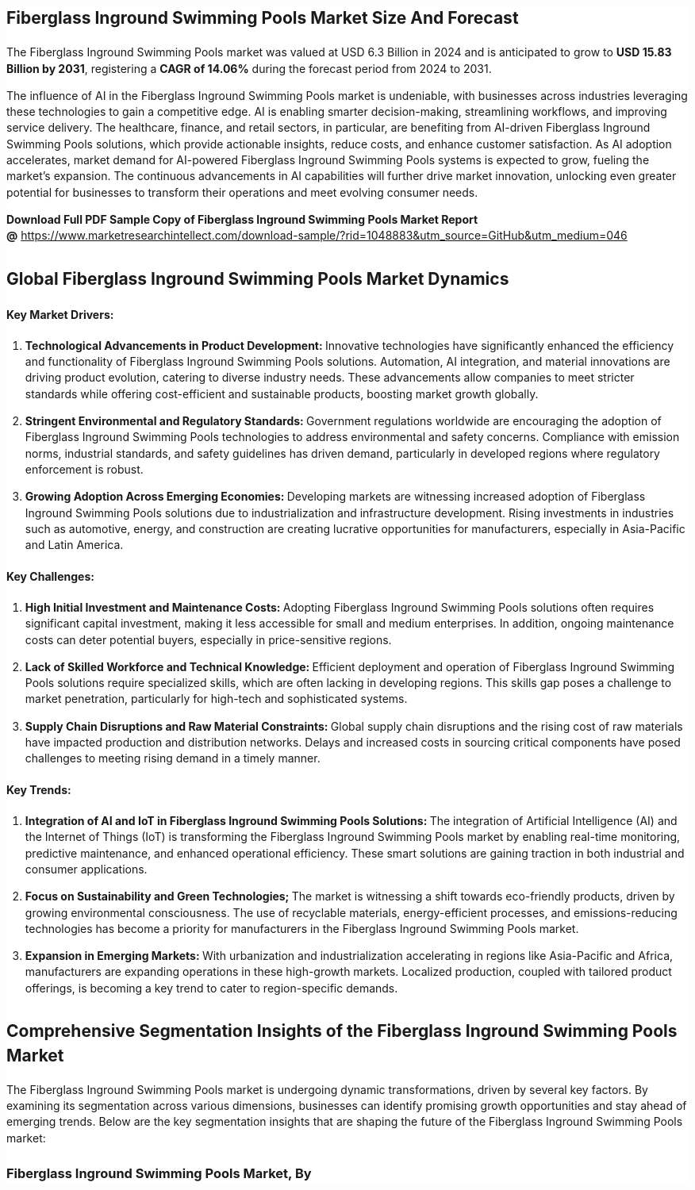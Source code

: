 <h2>Fiberglass Inground Swimming Pools Market Size And Forecast</h2><p>The Fiberglass Inground Swimming Pools market was valued at USD 6.3 Billion in 2024 and is anticipated to grow to <strong>USD 15.83 Billion by 2031</strong>, registering a <strong>CAGR of 14.06%</strong> during the forecast period from 2024 to 2031.</p><p>The influence of AI in the Fiberglass Inground Swimming Pools market is undeniable, with businesses across industries leveraging these technologies to gain a competitive edge. AI is enabling smarter decision-making, streamlining workflows, and improving service delivery. The healthcare, finance, and retail sectors, in particular, are benefiting from AI-driven Fiberglass Inground Swimming Pools solutions, which provide actionable insights, reduce costs, and enhance customer satisfaction. As AI adoption accelerates, market demand for AI-powered Fiberglass Inground Swimming Pools systems is expected to grow, fueling the market’s expansion. The continuous advancements in AI capabilities will further drive market innovation, unlocking even greater potential for businesses to transform their operations and meet evolving consumer needs.</p><p><strong>Download Full PDF Sample Copy of Fiberglass Inground Swimming Pools Market Report @</strong>&nbsp;<a href="https://www.marketresearchintellect.com/download-sample/?rid=1048883&amp;utm_source=GitHub&amp;utm_medium=046">https://www.marketresearchintellect.com/download-sample/?rid=1048883&amp;utm_source=GitHub&amp;utm_medium=046</a></p><h2>Global Fiberglass Inground Swimming Pools Market Dynamics</h2><h4><strong>Key Market Drivers:</strong></h4><ol><li><p><strong>Technological Advancements in Product Development:&nbsp;</strong>Innovative technologies have significantly enhanced the efficiency and functionality of Fiberglass Inground Swimming Pools solutions. Automation, AI integration, and material innovations are driving product evolution, catering to diverse industry needs. These advancements allow companies to meet stricter standards while offering cost-efficient and sustainable products, boosting market growth globally.</p></li><li><p><strong>Stringent Environmental and Regulatory Standards:&nbsp;</strong>Government regulations worldwide are encouraging the adoption of Fiberglass Inground Swimming Pools technologies to address environmental and safety concerns. Compliance with emission norms, industrial standards, and safety guidelines has driven demand, particularly in developed regions where regulatory enforcement is robust.</p></li><li><p><strong>Growing Adoption Across Emerging Economies:&nbsp;</strong>Developing markets are witnessing increased adoption of Fiberglass Inground Swimming Pools solutions due to industrialization and infrastructure development. Rising investments in industries such as automotive, energy, and construction are creating lucrative opportunities for manufacturers, especially in Asia-Pacific and Latin America.</p></li></ol><h4><strong>Key Challenges:</strong></h4><ol><li><p><strong>High Initial Investment and Maintenance Costs:&nbsp;</strong>Adopting Fiberglass Inground Swimming Pools solutions often requires significant capital investment, making it less accessible for small and medium enterprises. In addition, ongoing maintenance costs can deter potential buyers, especially in price-sensitive regions.</p></li><li><p><strong>Lack of Skilled Workforce and Technical Knowledge:&nbsp;</strong>Efficient deployment and operation of Fiberglass Inground Swimming Pools solutions require specialized skills, which are often lacking in developing regions. This skills gap poses a challenge to market penetration, particularly for high-tech and sophisticated systems.</p></li><li><p><strong>Supply Chain Disruptions and Raw Material Constraints:&nbsp;</strong>Global supply chain disruptions and the rising cost of raw materials have impacted production and distribution networks. Delays and increased costs in sourcing critical components have posed challenges to meeting rising demand in a timely manner.</p></li></ol><h4><strong>Key Trends:</strong></h4><ol><li><p><strong>Integration of AI and IoT in Fiberglass Inground Swimming Pools Solutions:&nbsp;</strong>The integration of Artificial Intelligence (AI) and the Internet of Things (IoT) is transforming the Fiberglass Inground Swimming Pools market by enabling real-time monitoring, predictive maintenance, and enhanced operational efficiency. These smart solutions are gaining traction in both industrial and consumer applications.</p></li><li><p><strong>Focus on Sustainability and Green Technologies;&nbsp;</strong>The market is witnessing a shift towards eco-friendly products, driven by growing environmental consciousness. The use of recyclable materials, energy-efficient processes, and emissions-reducing technologies has become a priority for manufacturers in the Fiberglass Inground Swimming Pools market.</p></li><li><p><strong>Expansion in Emerging Markets:&nbsp;</strong>With urbanization and industrialization accelerating in regions like Asia-Pacific and Africa, manufacturers are expanding operations in these high-growth markets. Localized production, coupled with tailored product offerings, is becoming a key trend to cater to region-specific demands.</p></li></ol><div class="article-main__content" data-test-id="publishing-text-block"><h2>Comprehensive Segmentation Insights of the Fiberglass Inground Swimming Pools Market</h2><p>The Fiberglass Inground Swimming Pools market is undergoing dynamic transformations, driven by several key factors. By examining its segmentation across various dimensions, businesses can identify promising growth opportunities and stay ahead of emerging trends. Below are the key segmentation insights that are shaping the future of the Fiberglass Inground Swimming Pools market:</p><h3><strong>Fiberglass Inground Swimming Pools Market, By